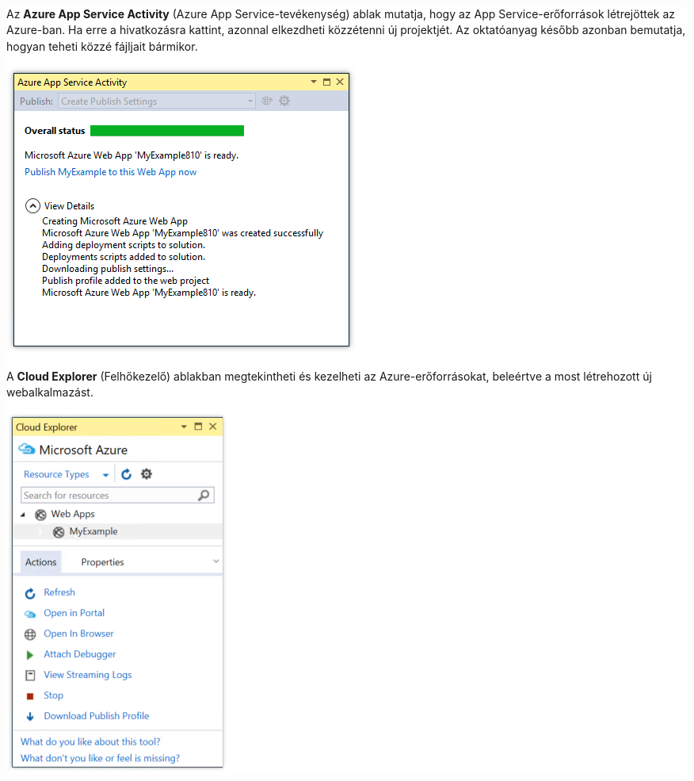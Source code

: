 Az **Azure App Service Activity** (Azure App Service-tevékenység) ablak mutatja, hogy az App Service-erőforrások létrejöttek az Azure-ban. Ha erre a hivatkozásra kattint, azonnal elkezdheti közzétenni új projektjét. Az oktatóanyag később azonban bemutatja, hogyan teheti közzé fájljait bármikor.

![A létrehozott webalkalmazás az Azure App Service Activity (Azure App Service-tevékenység) ablakban](./media/web-sites-dotnet-get-started/GS13sitecreated1.png)

A **Cloud Explorer** (Felhőkezelő) ablakban megtekintheti és kezelheti az Azure-erőforrásokat, beleértve a most létrehozott új webalkalmazást.

![A létrehozott webalkalmazás a Cloud Explorer (Felhőkezelő) ablakban](./media/web-sites-dotnet-get-started/siteinse.png)
